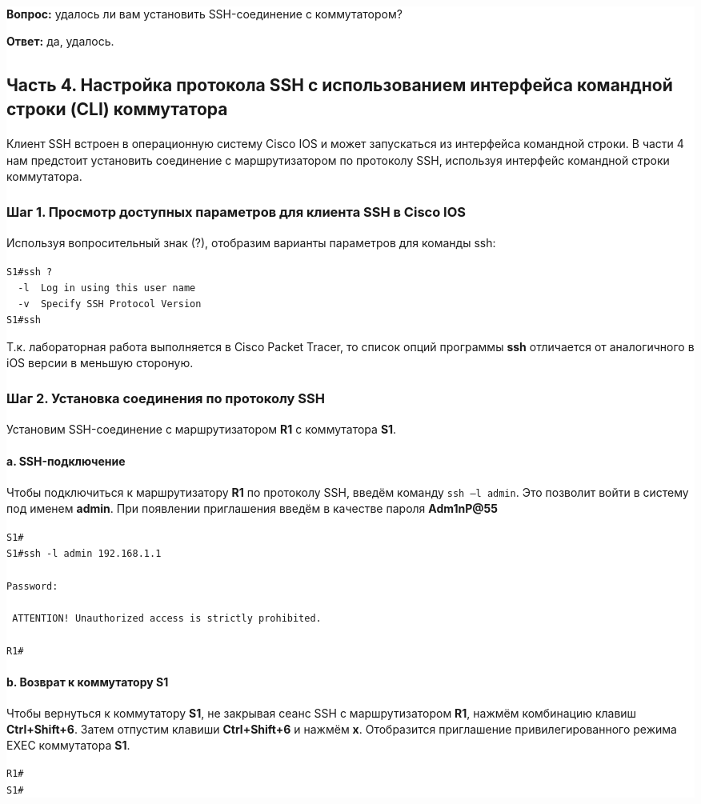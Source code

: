 **Вопрос:** удалось ли вам установить SSH-соединение с коммутатором?

**Ответ:** да, удалось.

## Часть 4. Настройка протокола SSH с использованием интерфейса командной строки (CLI) коммутатора

Клиент SSH встроен в операционную систему Cisco IOS и может запускаться из
интерфейса командной строки. В части 4 нам предстоит установить соединение с
маршрутизатором по протоколу SSH, используя интерфейс командной строки коммутатора.

### Шаг 1. Просмотр доступных параметров для клиента SSH в Cisco IOS

Используя вопросительный знак (?), отобразим варианты параметров для команды ssh:

```text
S1#ssh ?
  -l  Log in using this user name
  -v  Specify SSH Protocol Version
S1#ssh 
```

Т.к. лабораторная работа выполняется в Cisco Packet Tracer, то список опций программы
**ssh** отличается от аналогичного в iOS версии в меньшую стороную.

### Шаг 2. Установка соединения по протоколу SSH

Установим SSH-соединение с маршрутизатором **R1** с коммутатора **S1**.

#### a. SSH-подключение

Чтобы подключиться к маршрутизатору **R1** по протоколу SSH, введём команду
`ssh –l admin`. Это позволит войти в систему под именем **admin**.
При появлении приглашения введём в качестве пароля **Adm1nP@55**

```text
S1#
S1#ssh -l admin 192.168.1.1

Password: 

 ATTENTION! Unauthorized access is strictly prohibited. 

R1#
```

#### b. Возврат к коммутатору S1

Чтобы вернуться к коммутатору **S1**, не закрывая сеанс SSH с маршрутизатором **R1**,
нажмём комбинацию клавиш **Ctrl+Shift+6**. Затем отпустим клавиши **Ctrl+Shift+6**
и нажмём **x**. Отобразится приглашение привилегированного режима EXEC коммутатора
**S1**.

```text
R1#
S1#
```
